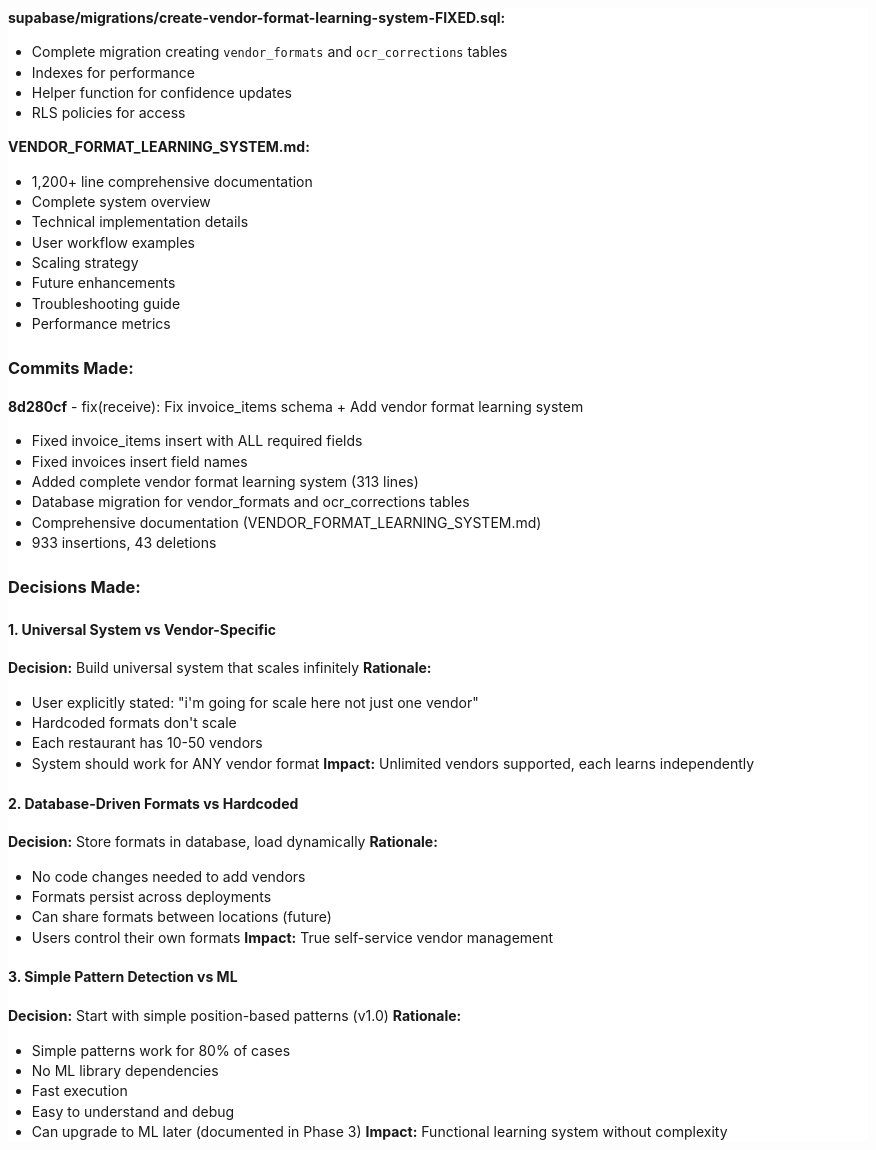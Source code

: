 **supabase/migrations/create-vendor-format-learning-system-FIXED.sql:**
- Complete migration creating `vendor_formats` and `ocr_corrections` tables
- Indexes for performance
- Helper function for confidence updates
- RLS policies for access

**VENDOR_FORMAT_LEARNING_SYSTEM.md:**
- 1,200+ line comprehensive documentation
- Complete system overview
- Technical implementation details
- User workflow examples
- Scaling strategy
- Future enhancements
- Troubleshooting guide
- Performance metrics

### Commits Made:

**8d280cf** - fix(receive): Fix invoice_items schema + Add vendor format learning system
- Fixed invoice_items insert with ALL required fields
- Fixed invoices insert field names
- Added complete vendor format learning system (313 lines)
- Database migration for vendor_formats and ocr_corrections tables
- Comprehensive documentation (VENDOR_FORMAT_LEARNING_SYSTEM.md)
- 933 insertions, 43 deletions

### Decisions Made:

#### 1. Universal System vs Vendor-Specific
**Decision:** Build universal system that scales infinitely
**Rationale:**
- User explicitly stated: "i'm going for scale here not just one vendor"
- Hardcoded formats don't scale
- Each restaurant has 10-50 vendors
- System should work for ANY vendor format
**Impact:** Unlimited vendors supported, each learns independently

#### 2. Database-Driven Formats vs Hardcoded
**Decision:** Store formats in database, load dynamically
**Rationale:**
- No code changes needed to add vendors
- Formats persist across deployments
- Can share formats between locations (future)
- Users control their own formats
**Impact:** True self-service vendor management

#### 3. Simple Pattern Detection vs ML
**Decision:** Start with simple position-based patterns (v1.0)
**Rationale:**
- Simple patterns work for 80% of cases
- No ML library dependencies
- Fast execution
- Easy to understand and debug
- Can upgrade to ML later (documented in Phase 3)
**Impact:** Functional learning system without complexity
